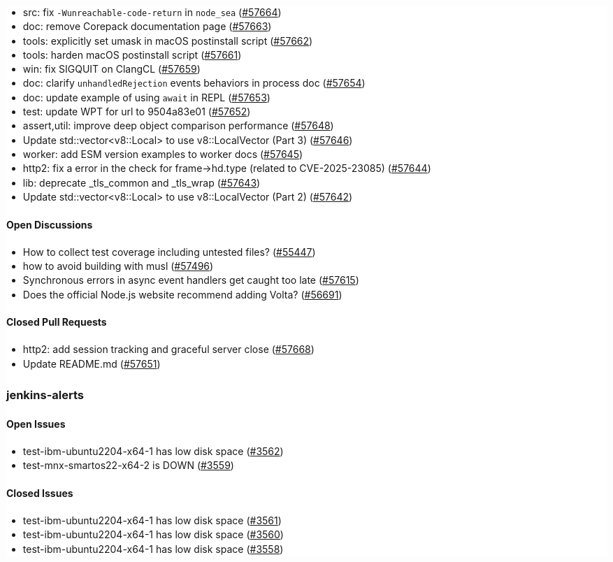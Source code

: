 - src: fix `-Wunreachable-code-return` in `node_sea` ([#57664](https://github.com/nodejs/node/pull/57664))
- doc: remove Corepack documentation page ([#57663](https://github.com/nodejs/node/pull/57663))
- tools: explicitly set umask in macOS postinstall script ([#57662](https://github.com/nodejs/node/pull/57662))
- tools: harden macOS postinstall script ([#57661](https://github.com/nodejs/node/pull/57661))
- win: fix SIGQUIT on ClangCL ([#57659](https://github.com/nodejs/node/pull/57659))
- doc: clarify `unhandledRejection` events behaviors in process doc ([#57654](https://github.com/nodejs/node/pull/57654))
- doc: update example of using `await` in REPL ([#57653](https://github.com/nodejs/node/pull/57653))
- test: update WPT for url to 9504a83e01 ([#57652](https://github.com/nodejs/node/pull/57652))
- assert,util: improve deep object comparison performance ([#57648](https://github.com/nodejs/node/pull/57648))
- Update std::vector<v8::Local<T>> to use v8::LocalVector<T> (Part 3) ([#57646](https://github.com/nodejs/node/pull/57646))
- worker: add ESM version examples to worker docs ([#57645](https://github.com/nodejs/node/pull/57645))
- http2: fix a error in the check for frame->hd.type (related to CVE-2025-23085) ([#57644](https://github.com/nodejs/node/pull/57644))
- lib: deprecate _tls_common and _tls_wrap ([#57643](https://github.com/nodejs/node/pull/57643))
- Update std::vector<v8::Local<T>> to use v8::LocalVector<T> (Part 2) ([#57642](https://github.com/nodejs/node/pull/57642))

#### Open Discussions

- How to collect test coverage including untested files? ([#55447](https://github.com/orgs/nodejs/discussions/55447))
- how to avoid building with musl ([#57496](https://github.com/orgs/nodejs/discussions/57496))
- Synchronous errors in async event handlers get caught too late ([#57615](https://github.com/orgs/nodejs/discussions/57615))
- Does the official Node.js website recommend adding Volta? ([#56691](https://github.com/orgs/nodejs/discussions/56691))

#### Closed Pull Requests

- http2: add session tracking and graceful server close ([#57668](https://github.com/nodejs/node/pull/57668))
- Update README.md ([#57651](https://github.com/nodejs/node/pull/57651))

### jenkins-alerts

#### Open Issues

- test-ibm-ubuntu2204-x64-1 has low disk space ([#3562](https://github.com/nodejs/jenkins-alerts/issues/3562))
- test-mnx-smartos22-x64-2 is DOWN ([#3559](https://github.com/nodejs/jenkins-alerts/issues/3559))

#### Closed Issues

- test-ibm-ubuntu2204-x64-1 has low disk space ([#3561](https://github.com/nodejs/jenkins-alerts/issues/3561))
- test-ibm-ubuntu2204-x64-1 has low disk space ([#3560](https://github.com/nodejs/jenkins-alerts/issues/3560))
- test-ibm-ubuntu2204-x64-1 has low disk space ([#3558](https://github.com/nodejs/jenkins-alerts/issues/3558))
